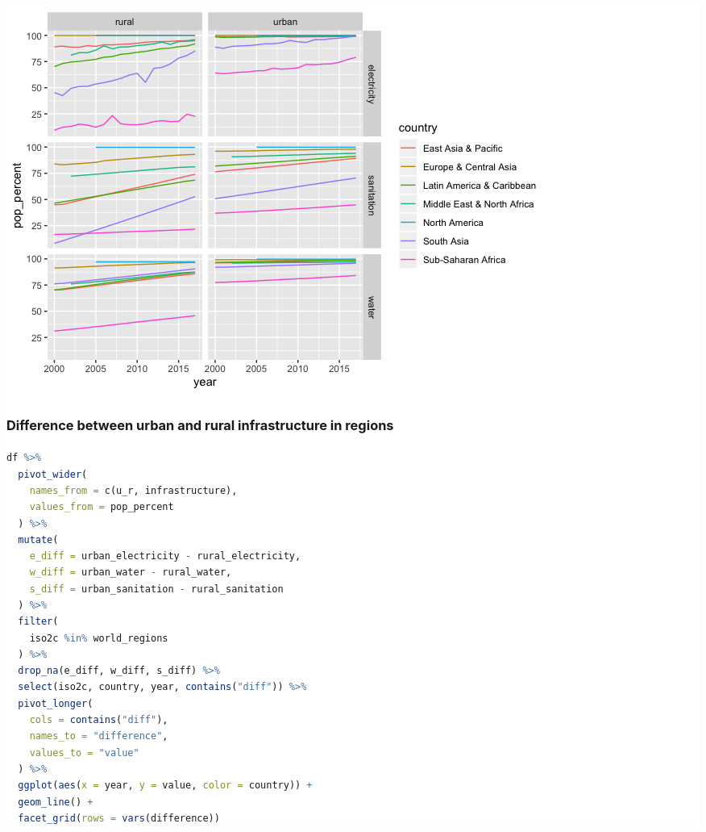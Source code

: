 ![](infrastructure_files/figure-gfm/unnamed-chunk-6-1.png)

### Difference between urban and rural infrastructure in regions

``` r
df %>%
  pivot_wider(
    names_from = c(u_r, infrastructure), 
    values_from = pop_percent
  ) %>% 
  mutate(
    e_diff = urban_electricity - rural_electricity,
    w_diff = urban_water - rural_water,
    s_diff = urban_sanitation - rural_sanitation
  ) %>% 
  filter(
    iso2c %in% world_regions
  ) %>% 
  drop_na(e_diff, w_diff, s_diff) %>%
  select(iso2c, country, year, contains("diff")) %>% 
  pivot_longer(
    cols = contains("diff"),
    names_to = "difference",
    values_to = "value"
  ) %>% 
  ggplot(aes(x = year, y = value, color = country)) +
  geom_line() +
  facet_grid(rows = vars(difference))
```

